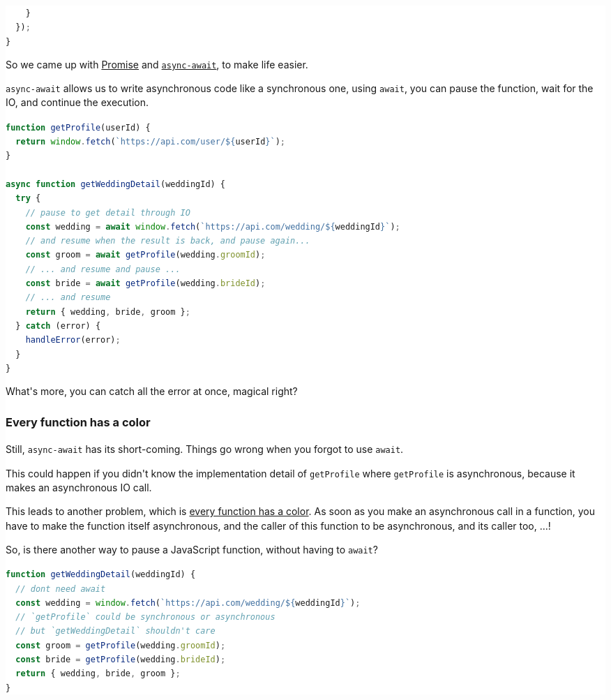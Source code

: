 ```js
    }
  });
}
```

So we came up with [Promise](https://developer.mozilla.org/en-US/docs/Web/JavaScript/Reference/Global_Objects/Promise) and [`async-await`](https://developer.mozilla.org/en-US/docs/Web/JavaScript/Reference/Statements/async_function), to make life easier.

`async-await` allows us to write asynchronous code like a synchronous one, using `await`, you can pause the function, wait for the IO, and continue the execution.

```js
function getProfile(userId) {
  return window.fetch(`https://api.com/user/${userId}`);
}

async function getWeddingDetail(weddingId) {
  try {
    // pause to get detail through IO
    const wedding = await window.fetch(`https://api.com/wedding/${weddingId}`);
    // and resume when the result is back, and pause again...
    const groom = await getProfile(wedding.groomId);
    // ... and resume and pause ...
    const bride = await getProfile(wedding.brideId);
    // ... and resume
    return { wedding, bride, groom };
  } catch (error) {
    handleError(error);
  }
}
```

What's more, you can catch all the error at once, magical right?

### Every function has a color

Still, `async-await` has its short-coming. Things go wrong when you forgot to use `await`.

This could happen if you didn't know the implementation detail of `getProfile` where `getProfile` is asynchronous, because it makes an asynchronous IO call.

This leads to another problem, which is [every function has a color](https://journal.stuffwithstuff.com/2015/02/01/what-color-is-your-function/). As soon as you make an asynchronous call in a function, you have to make the function itself asynchronous, and the caller of this function to be asynchronous, and its caller too, ...!

So, is there another way to pause a JavaScript function, without having to `await`?

```js
function getWeddingDetail(weddingId) {
  // dont need await
  const wedding = window.fetch(`https://api.com/wedding/${weddingId}`);
  // `getProfile` could be synchronous or asynchronous
  // but `getWeddingDetail` shouldn't care
  const groom = getProfile(wedding.groomId);
  const bride = getProfile(wedding.brideId);
  return { wedding, bride, groom };
}
```
